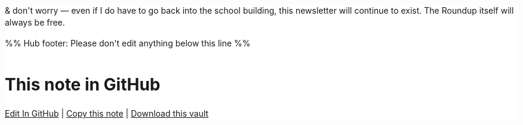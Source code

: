 & don't worry — even if I do have to go back into the school building, this newsletter will continue to exist. The Roundup itself will always be free.

%% Hub footer: Please don't edit anything below this line %%

# This note in GitHub

<span class="git-footer">[Edit In GitHub](https://github.dev/obsidian-community/obsidian-hub/blob/main/01%20-%20Community/Obsidian%20Roundup/2022-01-22%20API%20improvements%20for%20devs%20%26%20Reference%20vs.%20Reflection%20usage.md "git-hub-edit-note") | [Copy this note](https://raw.githubusercontent.com/obsidian-community/obsidian-hub/main/01%20-%20Community/Obsidian%20Roundup/2022-01-22%20API%20improvements%20for%20devs%20%26%20Reference%20vs.%20Reflection%20usage.md "git-hub-copy-note") | [Download this vault](https://github.com/obsidian-community/obsidian-hub/archive/refs/heads/main.zip "git-hub-download-vault") </span>
